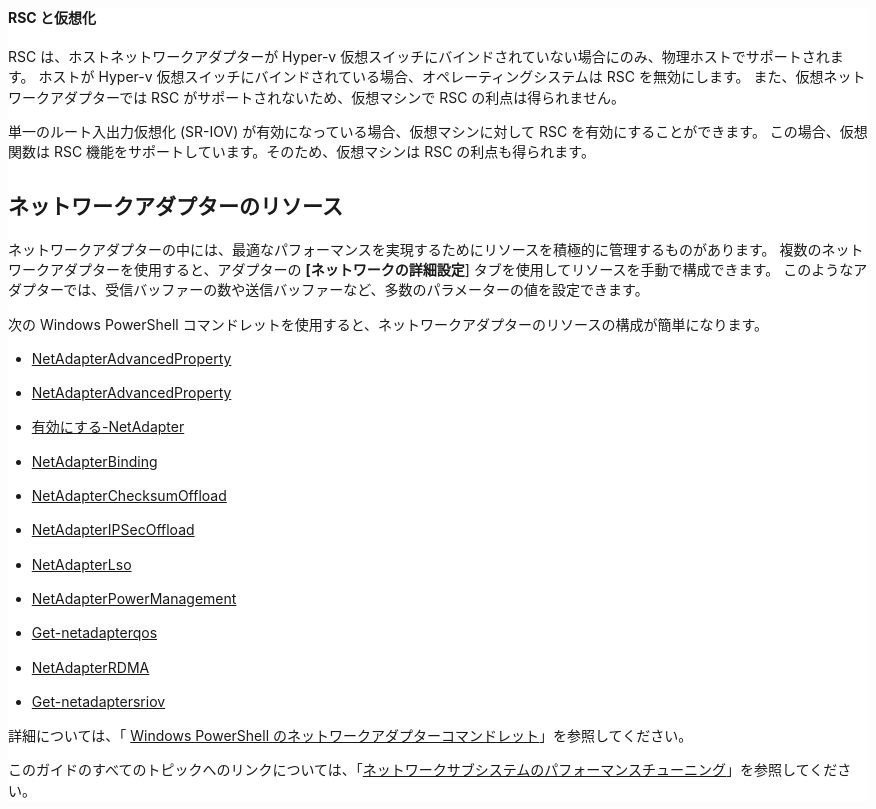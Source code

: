 #### <a name="rsc-and-virtualization"></a>RSC と仮想化

RSC は、ホストネットワークアダプターが Hyper-v 仮想スイッチにバインドされていない場合にのみ、物理ホストでサポートされます。 ホストが Hyper-v 仮想スイッチにバインドされている場合、オペレーティングシステムは RSC を無効にします。 また、仮想ネットワークアダプターでは RSC がサポートされないため、仮想マシンで RSC の利点は得られません。

単一のルート入出力仮想化 \(SR-IOV\) が有効になっている場合、仮想マシンに対して RSC を有効にすることができます。 この場合、仮想関数は RSC 機能をサポートしています。そのため、仮想マシンは RSC の利点も得られます。

##  <a name="bkmk_resources"></a>ネットワークアダプターのリソース

ネットワークアダプターの中には、最適なパフォーマンスを実現するためにリソースを積極的に管理するものがあります。 複数のネットワークアダプターを使用すると、アダプターの **[ネットワークの詳細設定**] タブを使用してリソースを手動で構成できます。 このようなアダプターでは、受信バッファーの数や送信バッファーなど、多数のパラメーターの値を設定できます。

次の Windows PowerShell コマンドレットを使用すると、ネットワークアダプターのリソースの構成が簡単になります。

- [NetAdapterAdvancedProperty](https://docs.microsoft.com/powershell/module/netadapter/Get-NetAdapterAdvancedProperty)

- [NetAdapterAdvancedProperty](https://docs.microsoft.com/powershell/module/netadapter/Set-NetAdapterAdvancedProperty)

- [有効にする-NetAdapter](https://docs.microsoft.com/powershell/module/netadapter/Enable-NetAdapte)

- [NetAdapterBinding](https://docs.microsoft.com/powershell/module/netadapter/Enable-NetAdapterBinding)

- [NetAdapterChecksumOffload](https://docs.microsoft.com/powershell/module/netadapter/Enable-NetAdapterChecksumOffload)

- [NetAdapterIPSecOffload](https://docs.microsoft.com/powershell/module/netadapter/Enable-NetAdapterChecksumOffload)

- [NetAdapterLso](https://docs.microsoft.com/powershell/module/netadapter/Enable-NetAdapterLso)

- [NetAdapterPowerManagement](https://docs.microsoft.com/powershell/module/netadapter/Enable-NetAdapterPowerManagement)

- [Get-netadapterqos](https://docs.microsoft.com/powershell/module/netadapter/Enable-NetAdapterQos)

- [NetAdapterRDMA](https://docs.microsoft.com/powershell/module/netadapter/Enable-NetAdapterRDMA)

- [Get-netadaptersriov](https://docs.microsoft.com/powershell/module/netadapter/Enable-NetAdapterSriov)

詳細については、「 [Windows PowerShell のネットワークアダプターコマンドレット](https://docs.microsoft.com/powershell/module/netadapter)」を参照してください。

このガイドのすべてのトピックへのリンクについては、「[ネットワークサブシステムのパフォーマンスチューニング](net-sub-performance-top.md)」を参照してください。
